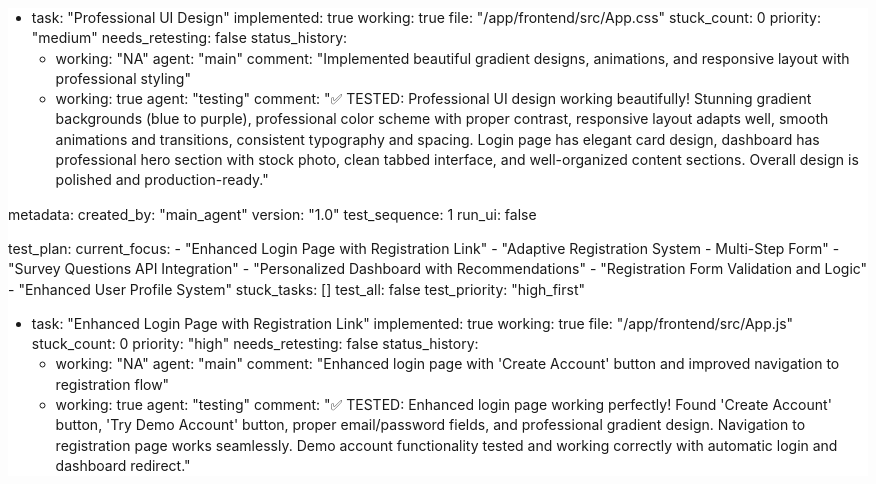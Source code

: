  - task: "Professional UI Design"
    implemented: true
    working: true
    file: "/app/frontend/src/App.css"
    stuck_count: 0
    priority: "medium"
    needs_retesting: false
    status_history:
      - working: "NA"
        agent: "main"
        comment: "Implemented beautiful gradient designs, animations, and responsive layout with professional styling"
      - working: true
        agent: "testing"
        comment: "✅ TESTED: Professional UI design working beautifully! Stunning gradient backgrounds (blue to purple), professional color scheme with proper contrast, responsive layout adapts well, smooth animations and transitions, consistent typography and spacing. Login page has elegant card design, dashboard has professional hero section with stock photo, clean tabbed interface, and well-organized content sections. Overall design is polished and production-ready."

metadata:
  created_by: "main_agent"
  version: "1.0"
  test_sequence: 1
  run_ui: false

test_plan:
  current_focus:
    - "Enhanced Login Page with Registration Link"
    - "Adaptive Registration System - Multi-Step Form"
    - "Survey Questions API Integration"
    - "Personalized Dashboard with Recommendations"
    - "Registration Form Validation and Logic"
    - "Enhanced User Profile System"
  stuck_tasks: []
  test_all: false
  test_priority: "high_first"

  - task: "Enhanced Login Page with Registration Link"
    implemented: true
    working: true
    file: "/app/frontend/src/App.js"
    stuck_count: 0
    priority: "high"
    needs_retesting: false
    status_history:
      - working: "NA"
        agent: "main"
        comment: "Enhanced login page with 'Create Account' button and improved navigation to registration flow"
      - working: true
        agent: "testing"
        comment: "✅ TESTED: Enhanced login page working perfectly! Found 'Create Account' button, 'Try Demo Account' button, proper email/password fields, and professional gradient design. Navigation to registration page works seamlessly. Demo account functionality tested and working correctly with automatic login and dashboard redirect."
